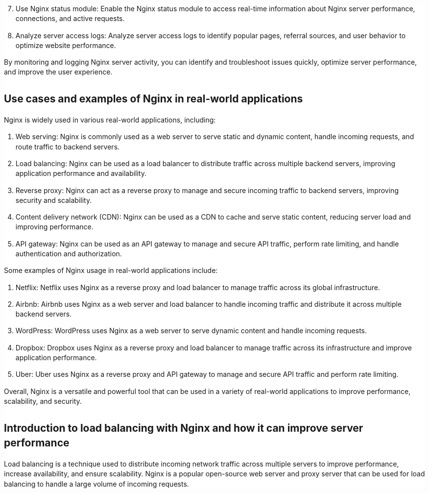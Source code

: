 7. Use Nginx status module: Enable the Nginx status module to access real-time information about Nginx server performance, connections, and active requests.

8. Analyze server access logs: Analyze server access logs to identify popular pages, referral sources, and user behavior to optimize website performance.

By monitoring and logging Nginx server activity, you can identify and troubleshoot issues quickly, optimize server performance, and improve the user experience.

## Use cases and examples of Nginx in real-world applications

Nginx is widely used in various real-world applications, including:

1. Web serving: Nginx is commonly used as a web server to serve static and dynamic content, handle incoming requests, and route traffic to backend servers.

2. Load balancing: Nginx can be used as a load balancer to distribute traffic across multiple backend servers, improving application performance and availability.

3. Reverse proxy: Nginx can act as a reverse proxy to manage and secure incoming traffic to backend servers, improving security and scalability.

4. Content delivery network (CDN): Nginx can be used as a CDN to cache and serve static content, reducing server load and improving performance.

5. API gateway: Nginx can be used as an API gateway to manage and secure API traffic, perform rate limiting, and handle authentication and authorization.

Some examples of Nginx usage in real-world applications include:

1. Netflix: Netflix uses Nginx as a reverse proxy and load balancer to manage traffic across its global infrastructure.

2. Airbnb: Airbnb uses Nginx as a web server and load balancer to handle incoming traffic and distribute it across multiple backend servers.

3. WordPress: WordPress uses Nginx as a web server to serve dynamic content and handle incoming requests.

4. Dropbox: Dropbox uses Nginx as a reverse proxy and load balancer to manage traffic across its infrastructure and improve application performance.

5. Uber: Uber uses Nginx as a reverse proxy and API gateway to manage and secure API traffic and perform rate limiting.

Overall, Nginx is a versatile and powerful tool that can be used in a variety of real-world applications to improve performance, scalability, and security.

## Introduction to load balancing with Nginx and how it can improve server performance

Load balancing is a technique used to distribute incoming network traffic across multiple servers to improve performance, increase availability, and ensure scalability. Nginx is a popular open-source web server and proxy server that can be used for load balancing to handle a large volume of incoming requests.

